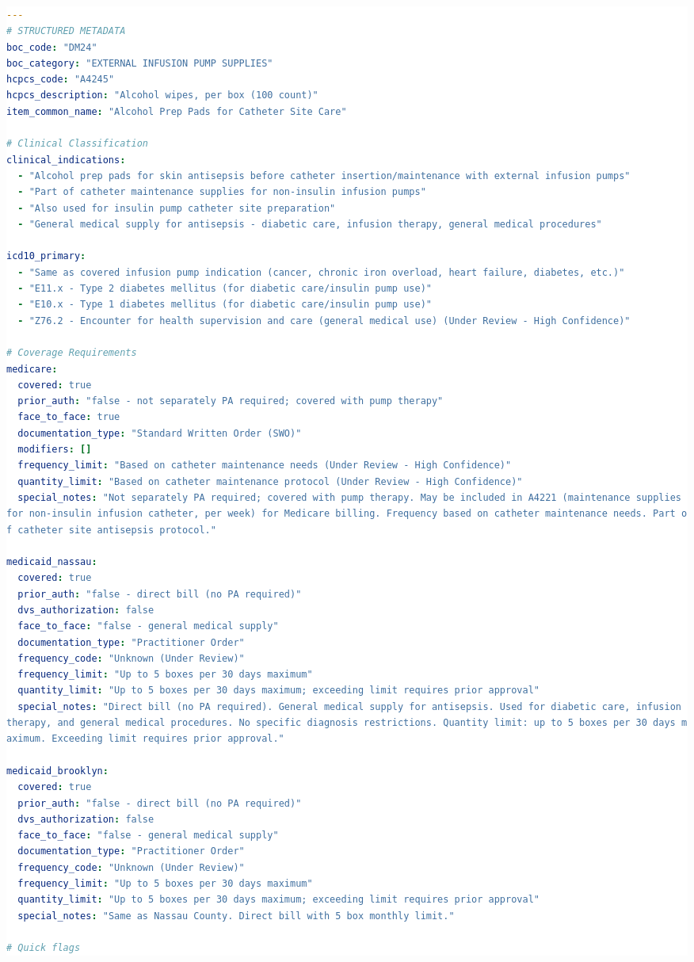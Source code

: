 ```yaml
---
# STRUCTURED METADATA
boc_code: "DM24"
boc_category: "EXTERNAL INFUSION PUMP SUPPLIES"
hcpcs_code: "A4245"
hcpcs_description: "Alcohol wipes, per box (100 count)"
item_common_name: "Alcohol Prep Pads for Catheter Site Care"

# Clinical Classification
clinical_indications:
  - "Alcohol prep pads for skin antisepsis before catheter insertion/maintenance with external infusion pumps"
  - "Part of catheter maintenance supplies for non-insulin infusion pumps"
  - "Also used for insulin pump catheter site preparation"
  - "General medical supply for antisepsis - diabetic care, infusion therapy, general medical procedures"

icd10_primary:
  - "Same as covered infusion pump indication (cancer, chronic iron overload, heart failure, diabetes, etc.)"
  - "E11.x - Type 2 diabetes mellitus (for diabetic care/insulin pump use)"
  - "E10.x - Type 1 diabetes mellitus (for diabetic care/insulin pump use)"
  - "Z76.2 - Encounter for health supervision and care (general medical use) (Under Review - High Confidence)"

# Coverage Requirements
medicare:
  covered: true
  prior_auth: "false - not separately PA required; covered with pump therapy"
  face_to_face: true
  documentation_type: "Standard Written Order (SWO)"
  modifiers: []
  frequency_limit: "Based on catheter maintenance needs (Under Review - High Confidence)"
  quantity_limit: "Based on catheter maintenance protocol (Under Review - High Confidence)"
  special_notes: "Not separately PA required; covered with pump therapy. May be included in A4221 (maintenance supplies for non-insulin infusion catheter, per week) for Medicare billing. Frequency based on catheter maintenance needs. Part of catheter site antisepsis protocol."

medicaid_nassau:
  covered: true
  prior_auth: "false - direct bill (no PA required)"
  dvs_authorization: false
  face_to_face: "false - general medical supply"
  documentation_type: "Practitioner Order"
  frequency_code: "Unknown (Under Review)"
  frequency_limit: "Up to 5 boxes per 30 days maximum"
  quantity_limit: "Up to 5 boxes per 30 days maximum; exceeding limit requires prior approval"
  special_notes: "Direct bill (no PA required). General medical supply for antisepsis. Used for diabetic care, infusion therapy, and general medical procedures. No specific diagnosis restrictions. Quantity limit: up to 5 boxes per 30 days maximum. Exceeding limit requires prior approval."

medicaid_brooklyn:
  covered: true
  prior_auth: "false - direct bill (no PA required)"
  dvs_authorization: false
  face_to_face: "false - general medical supply"
  documentation_type: "Practitioner Order"
  frequency_code: "Unknown (Under Review)"
  frequency_limit: "Up to 5 boxes per 30 days maximum"
  quantity_limit: "Up to 5 boxes per 30 days maximum; exceeding limit requires prior approval"
  special_notes: "Same as Nassau County. Direct bill with 5 box monthly limit."

# Quick flags
```
